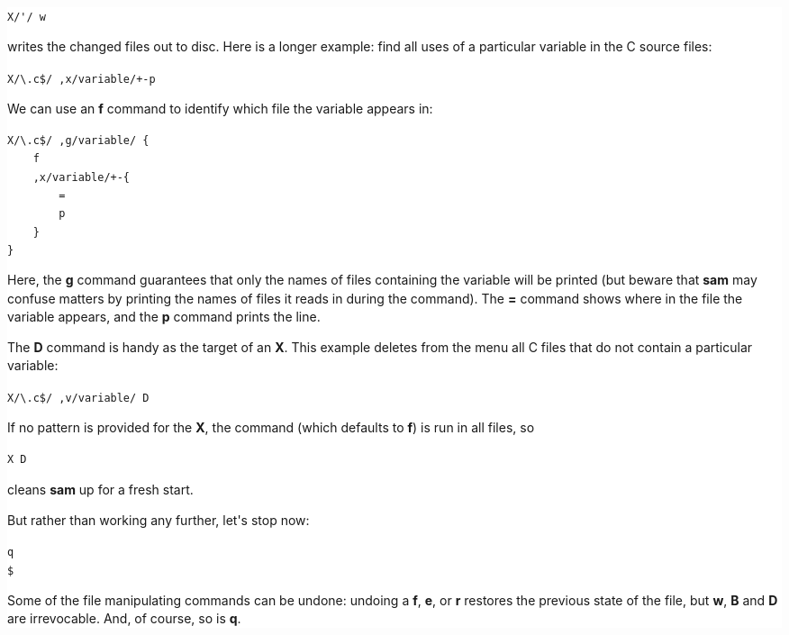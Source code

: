     X/'/ w

writes the changed files out to disc.
Here is a longer example: find all uses of a particular variable
in the C source files:

    X/\.c$/ ,x/variable/+-p

We can use an **f** command to identify which file the variable appears in:

    X/\.c$/ ,g/variable/ {
    	f
    	,x/variable/+-{
    		=
    		p
    	}
    }

Here, the **g** command guarantees that only the names of files containing the
variable will be printed (but beware that **sam** may confuse matters by
printing the names of files it reads in during the command).  The **=** command
shows where in the file the variable appears, and the **p** command prints the
line.

The **D** command is handy as the target of an **X**.  This example deletes from
the menu all C files that do not contain a particular variable:

    X/\.c$/ ,v/variable/ D

If no pattern is provided for the **X**, the command (which defaults to **f**)
is run in all files, so

    X D

cleans **sam** up for a fresh start.

But rather than working any further, let's stop now:

    q
    $

Some of the file manipulating commands can be undone: undoing a **f**, **e**, or
**r** restores the previous state of the file, but **w**, **B** and **D** are
irrevocable.  And, of course, so is **q**.
